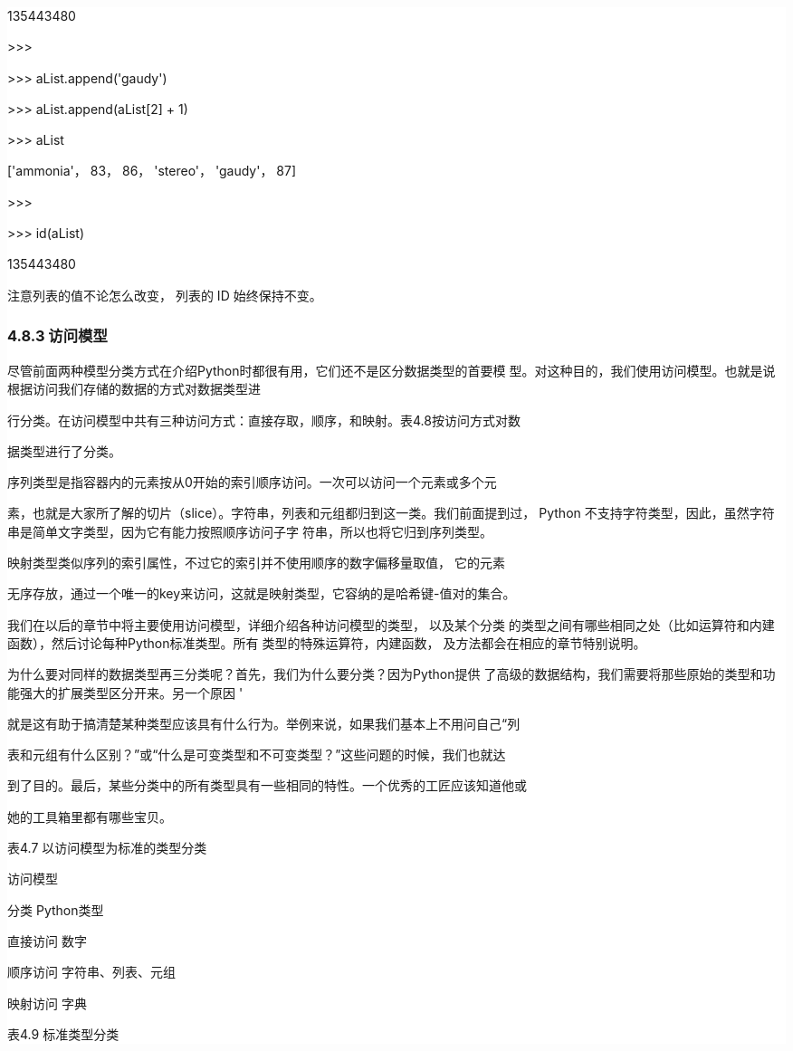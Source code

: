 135443480

\>>>

\>>> aList.append('gaudy')

\>>> aList.append(aList[2] + 1)

\>>> aList

['ammonia'， 83， 86， 'stereo'， 'gaudy'， 87]

\>>>

\>>> id(aList)

135443480

注意列表的值不论怎么改变， 列表的 ID 始终保持不变。

### 4.8.3 访问模型

尽管前面两种模型分类方式在介绍Python时都很有用，它们还不是区分数据类型的首要模 型。对这种目的，我们使用访问模型。也就是说根据访问我们存储的数据的方式对数据类型进

行分类。在访问模型中共有三种访问方式：直接存取，顺序，和映射。表4.8按访问方式对数

据类型进行了分类。

序列类型是指容器内的元素按从0开始的索引顺序访问。一次可以访问一个元素或多个元

素，也就是大家所了解的切片（slice）。字符串，列表和元组都归到这一类。我们前面提到过， Python 不支持字符类型，因此，虽然字符串是简单文字类型，因为它有能力按照顺序访问子字 符串，所以也将它归到序列类型。

映射类型类似序列的索引属性，不过它的索引并不使用顺序的数字偏移量取值， 它的元素

无序存放，通过一个唯一的key来访问，这就是映射类型，它容纳的是哈希键-值对的集合。

我们在以后的章节中将主要使用访问模型，详细介绍各种访问模型的类型， 以及某个分类 的类型之间有哪些相同之处（比如运算符和内建函数），然后讨论每种Python标准类型。所有 类型的特殊运算符，内建函数， 及方法都会在相应的章节特别说明。

为什么要对同样的数据类型再三分类呢？首先，我们为什么要分类？因为Python提供 了高级的数据结构，我们需要将那些原始的类型和功能强大的扩展类型区分开来。另一个原因    '

就是这有助于搞清楚某种类型应该具有什么行为。举例来说，如果我们基本上不用问自己“列

表和元组有什么区别？”或“什么是可变类型和不可变类型？”这些问题的时候，我们也就达

到了目的。最后，某些分类中的所有类型具有一些相同的特性。一个优秀的工匠应该知道他或

她的工具箱里都有哪些宝贝。

表4.7 以访问模型为标准的类型分类

访问模型

分类    Python类型

直接访问    数字

顺序访问    字符串、列表、元组

映射访问    字典

表4.9 标准类型分类
